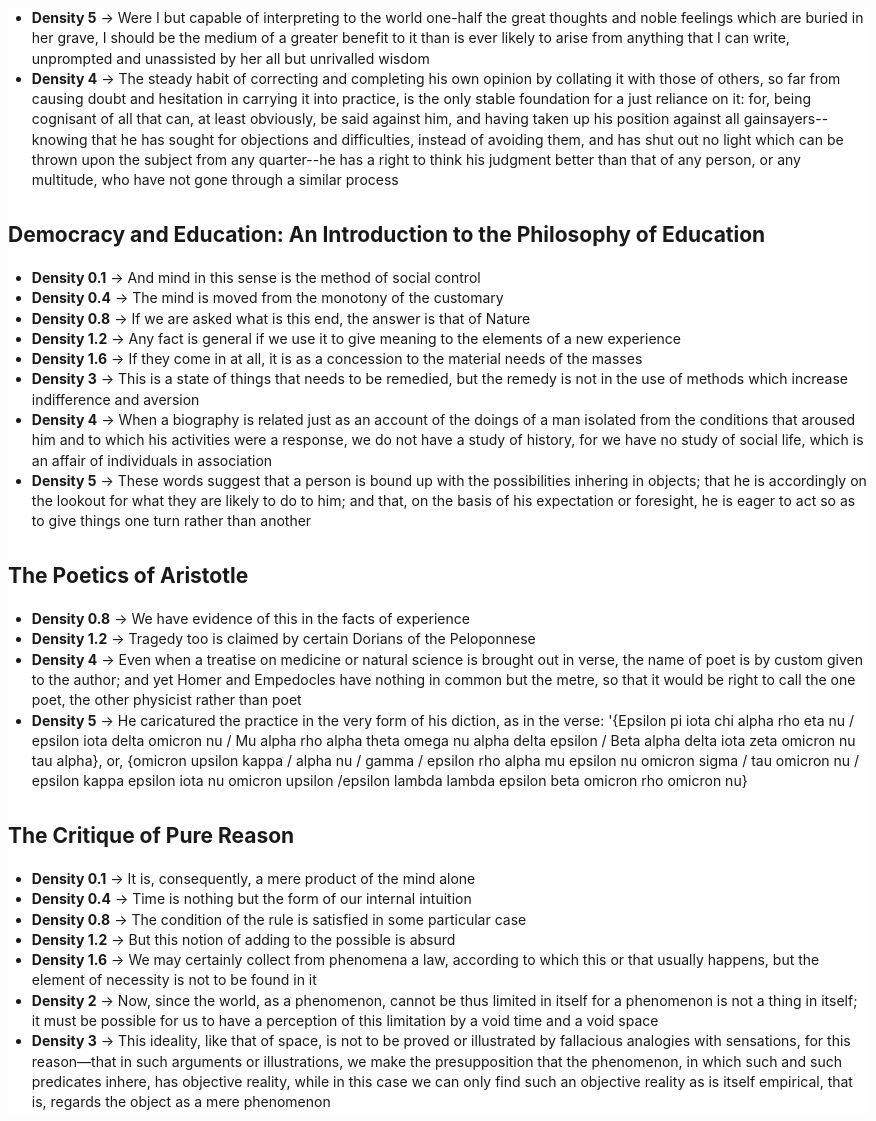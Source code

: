 * **Density 5** ->  Were I but capable of interpreting to the world one-half the great thoughts and noble feelings which are buried in her grave, I should be the medium of a greater benefit to it than is ever likely to arise from anything that I can write, unprompted and unassisted by her all but unrivalled wisdom   
* **Density 4** ->  The steady habit of correcting and completing his own opinion by collating it with those of others, so far from causing doubt and hesitation in carrying it into practice, is the only stable foundation for a just reliance on it: for, being cognisant of all that can, at least obviously, be said against him, and having taken up his position against all gainsayers--knowing that he has sought for objections and difficulties, instead of avoiding them, and has shut out no light which can be thrown upon the subject from any quarter--he has a right to think his judgment better than that of any person, or any multitude, who have not gone through a similar process   
## Democracy and Education: An Introduction to the Philosophy of Education
* **Density 0.1** ->  And mind in this sense is the method of social control   
* **Density 0.4** ->  The mind is moved from the monotony of the customary   
* **Density 0.8** ->  If we are asked what is this end, the answer is that of Nature   
* **Density 1.2** ->  Any fact is general if we use it to give meaning to the elements of a new experience   
* **Density 1.6** ->  If they come in at all, it is as a concession to the material needs of the masses   
* **Density 3** ->  This is a state of things that needs to be remedied, but the remedy is not in the use of methods which increase indifference and aversion   
* **Density 4** ->  When a biography is related just as an account of the doings of a man isolated from the conditions that aroused him and to which his activities were a response, we do not have a study of history, for we have no study of social life, which is an affair of individuals in association   
* **Density 5** ->  These words suggest that a person is bound up with the possibilities inhering in objects; that he is accordingly on the lookout for what they are likely to do to him; and that, on the basis of his expectation or foresight, he is eager to act so as to give things one turn rather than another   
## The Poetics of Aristotle
* **Density 0.8** ->  We have evidence of this in the facts of experience   
* **Density 1.2** ->  Tragedy too is claimed by certain Dorians of the Peloponnese   
* **Density 4** ->  Even when a treatise on medicine or natural science is brought out in verse, the name of poet is by custom given to the author; and yet Homer and Empedocles have nothing in common but the metre, so that it would be right to call the one poet, the other physicist rather than poet   
* **Density 5** ->  He caricatured the practice in the very form of his diction, as in the verse: '{Epsilon pi iota chi alpha rho eta nu / epsilon iota delta omicron nu / Mu alpha rho alpha theta omega nu alpha delta epsilon / Beta alpha delta iota zeta omicron nu tau alpha}, or, {omicron upsilon kappa / alpha nu / gamma / epsilon rho alpha mu epsilon nu omicron sigma / tau omicron nu / epsilon kappa epsilon iota nu omicron upsilon /epsilon lambda lambda epsilon beta omicron rho omicron nu}   
## The Critique of Pure Reason
* **Density 0.1** ->  It is, consequently, a mere product of the mind alone   
* **Density 0.4** ->  Time is nothing but the form of our internal intuition   
* **Density 0.8** ->  The condition of the rule is satisfied in some particular case   
* **Density 1.2** ->  But this notion of adding to the possible is absurd   
* **Density 1.6** ->  We may certainly collect from phenomena a law, according to which this or that usually happens, but the element of necessity is not to be found in it   
* **Density 2** ->  Now, since the world, as a phenomenon, cannot be thus limited in itself for a phenomenon is not a thing in itself; it must be possible for us to have a perception of this limitation by a void time and a void space   
* **Density 3** ->  This ideality, like that of space, is not to be proved or illustrated by fallacious analogies with sensations, for this reason—that in such arguments or illustrations, we make the presupposition that the phenomenon, in which such and such predicates inhere, has objective reality, while in this case we can only find such an objective reality as is itself empirical, that is, regards the object as a mere phenomenon   